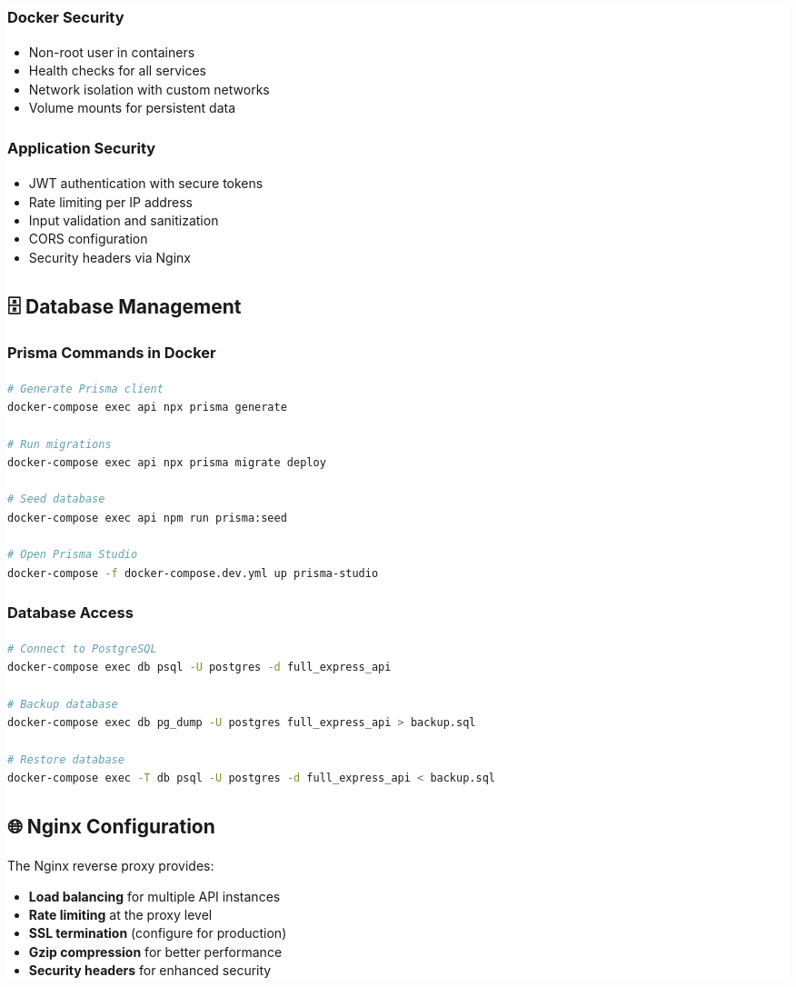 ### Docker Security

- Non-root user in containers
- Health checks for all services
- Network isolation with custom networks
- Volume mounts for persistent data

### Application Security

- JWT authentication with secure tokens
- Rate limiting per IP address
- Input validation and sanitization
- CORS configuration
- Security headers via Nginx

## 🗄️ Database Management

### Prisma Commands in Docker

```bash
# Generate Prisma client
docker-compose exec api npx prisma generate

# Run migrations
docker-compose exec api npx prisma migrate deploy

# Seed database
docker-compose exec api npm run prisma:seed

# Open Prisma Studio
docker-compose -f docker-compose.dev.yml up prisma-studio
```

### Database Access

```bash
# Connect to PostgreSQL
docker-compose exec db psql -U postgres -d full_express_api

# Backup database
docker-compose exec db pg_dump -U postgres full_express_api > backup.sql

# Restore database
docker-compose exec -T db psql -U postgres -d full_express_api < backup.sql
```

## 🌐 Nginx Configuration

The Nginx reverse proxy provides:

- **Load balancing** for multiple API instances
- **Rate limiting** at the proxy level
- **SSL termination** (configure for production)
- **Gzip compression** for better performance
- **Security headers** for enhanced security
